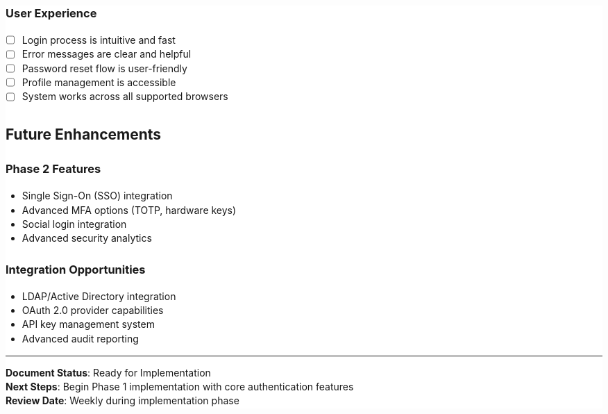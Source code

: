 ### User Experience
- [ ] Login process is intuitive and fast
- [ ] Error messages are clear and helpful
- [ ] Password reset flow is user-friendly
- [ ] Profile management is accessible
- [ ] System works across all supported browsers

## Future Enhancements

### Phase 2 Features
- Single Sign-On (SSO) integration
- Advanced MFA options (TOTP, hardware keys)
- Social login integration
- Advanced security analytics

### Integration Opportunities
- LDAP/Active Directory integration
- OAuth 2.0 provider capabilities
- API key management system
- Advanced audit reporting

---

**Document Status**: Ready for Implementation  
**Next Steps**: Begin Phase 1 implementation with core authentication features  
**Review Date**: Weekly during implementation phase 